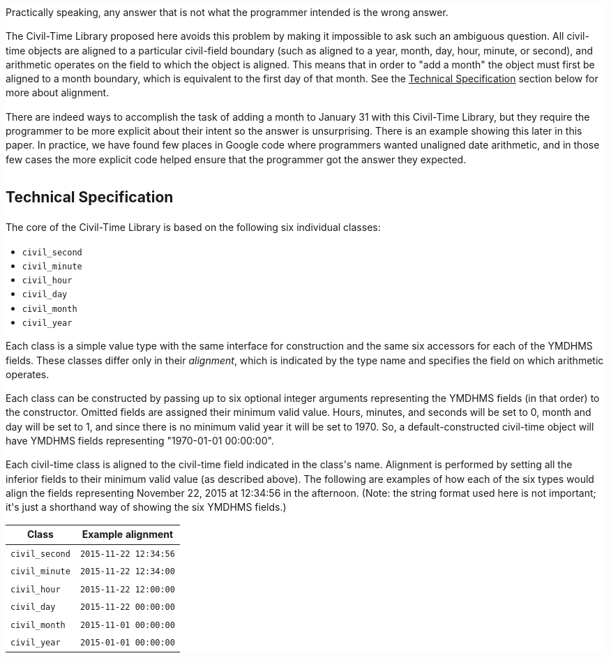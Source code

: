 Practically speaking, any answer that is not what the programmer intended is the
wrong answer.

The Civil-Time Library proposed here avoids this problem by making it impossible
to ask such an ambiguous question. All civil-time objects are aligned to a
particular civil-field boundary (such as aligned to a year, month, day, hour,
minute, or second), and arithmetic operates on the field to which the object is
aligned. This means that in order to "add a month" the object must first be
aligned to a month boundary, which is equivalent to the first day of that month.
See the [Technical Specification](#technical-specification) section below for
more about alignment.

There are indeed ways to accomplish the task of adding a month to January 31
with this Civil-Time Library, but they require the programmer to be more
explicit about their intent so the answer is unsurprising. There is an example
showing this later in this paper. In practice, we have found few places in
Google code where programmers wanted unaligned date arithmetic, and in those few
cases the more explicit code helped ensure that the programmer got the answer
they expected.

## Technical Specification

The core of the Civil-Time Library is based on the following six individual
classes:

* `civil_second`
* `civil_minute`
* `civil_hour`
* `civil_day`
* `civil_month`
* `civil_year`

Each class is a simple value type with the same interface for construction and
the same six accessors for each of the YMDHMS fields. These classes differ only
in their *alignment*, which is indicated by the type name and specifies the
field on which arithmetic operates.

Each class can be constructed by passing up to six optional integer arguments
representing the YMDHMS fields (in that order) to the constructor. Omitted
fields are assigned their minimum valid value. Hours, minutes, and seconds will
be set to 0, month and day will be set to 1, and since there is no minimum valid
year it will be set to 1970. So, a default-constructed civil-time object will
have YMDHMS fields representing "1970-01-01 00:00:00".

Each civil-time class is aligned to the civil-time field indicated in the
class's name. Alignment is performed by setting all the inferior fields to their
minimum valid value (as described above). The following are examples of how each
of the six types would align the fields representing November 22, 2015 at
12:34:56 in the afternoon. (Note: the string format used here is not important;
it's just a shorthand way of showing the six YMDHMS fields.)

 Class          | Example alignment
----------------|---------------------
 `civil_second` | `2015-11-22 12:34:56`
 `civil_minute` | `2015-11-22 12:34:00`
 `civil_hour`   | `2015-11-22 12:00:00`
 `civil_day`    | `2015-11-22 00:00:00`
 `civil_month`  | `2015-11-01 00:00:00`
 `civil_year`   | `2015-01-01 00:00:00`
